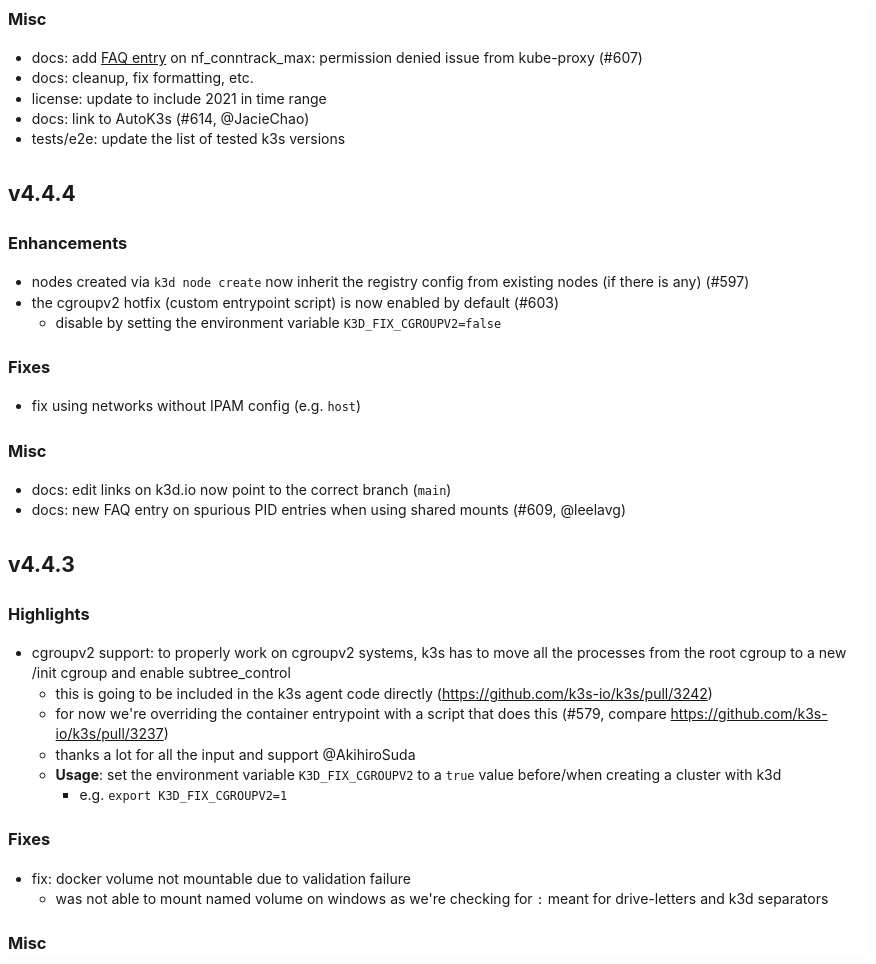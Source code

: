 ### Misc

- docs: add [FAQ entry](https://k3d.io/faq/faq/#nodes-fail-to-start-or-get-stuck-in-notready-state-with-log-nf_conntrack_max-permission-denied) on nf_conntrack_max: permission denied issue from kube-proxy (#607)
- docs: cleanup, fix formatting, etc.
- license: update to include 2021 in time range
- docs: link to AutoK3s (#614, @JacieChao)
- tests/e2e: update the list of tested k3s versions

## v4.4.4

### Enhancements

- nodes created via `k3d node create` now inherit the registry config from existing nodes (if there is any) (#597)
- the cgroupv2 hotfix (custom entrypoint script) is now enabled by default (#603)
  - disable by setting the environment variable `K3D_FIX_CGROUPV2=false`

### Fixes

- fix using networks without IPAM config (e.g. `host`)

### Misc

- docs: edit links on k3d.io now point to the correct branch (`main`)
- docs: new FAQ entry on spurious PID entries when using shared mounts (#609, @leelavg)

## v4.4.3

### Highlights

- cgroupv2 support: to properly work on cgroupv2 systems, k3s has to move all the processes from the root cgroup to a new /init cgroup and enable subtree_control
  - this is going to be included in the k3s agent code directly (<https://github.com/k3s-io/k3s/pull/3242>)
  - for now we're overriding the container entrypoint with a script that does this (#579, compare <https://github.com/k3s-io/k3s/pull/3237>)
  - thanks a lot for all the input and support @AkihiroSuda
  - **Usage**: set the environment variable `K3D_FIX_CGROUPV2` to a `true` value before/when creating a cluster with k3d
    - e.g. `export K3D_FIX_CGROUPV2=1`

### Fixes

- fix: docker volume not mountable due to validation failure
  - was not able to mount named volume on windows as we're checking for `:` meant for drive-letters and k3d separators

### Misc
